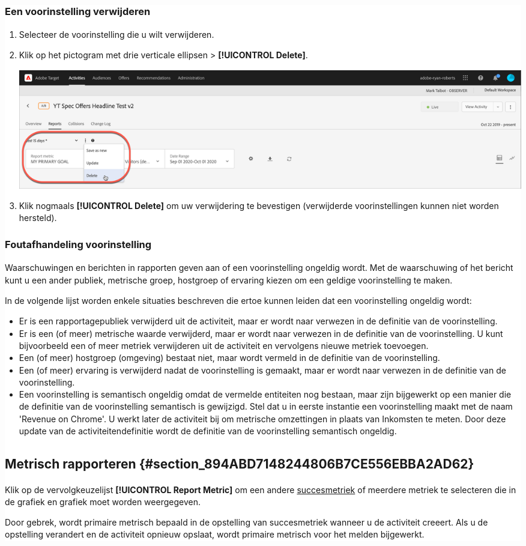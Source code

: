 ### Een voorinstelling verwijderen

1. Selecteer de voorinstelling die u wilt verwijderen.
1. Klik op het pictogram met drie verticale ellipsen > **[!UICONTROL Delete]**.

   ![Standaardwaarde rapporteren verwijderen](/help/c-reports/c-report-settings/assets/report_preset_delete-new.png)

1. Klik nogmaals **[!UICONTROL Delete]** om uw verwijdering te bevestigen (verwijderde voorinstellingen kunnen niet worden hersteld).

### Foutafhandeling voorinstelling

Waarschuwingen en berichten in rapporten geven aan of een voorinstelling ongeldig wordt. Met de waarschuwing of het bericht kunt u een ander publiek, metrische groep, hostgroep of ervaring kiezen om een geldige voorinstelling te maken.

In de volgende lijst worden enkele situaties beschreven die ertoe kunnen leiden dat een voorinstelling ongeldig wordt:

* Er is een rapportagepubliek verwijderd uit de activiteit, maar er wordt naar verwezen in de definitie van de voorinstelling.
* Er is een (of meer) metrische waarde verwijderd, maar er wordt naar verwezen in de definitie van de voorinstelling. U kunt bijvoorbeeld een of meer metriek verwijderen uit de activiteit en vervolgens nieuwe metriek toevoegen.
* Een (of meer) hostgroep (omgeving) bestaat niet, maar wordt vermeld in de definitie van de voorinstelling.
* Een (of meer) ervaring is verwijderd nadat de voorinstelling is gemaakt, maar er wordt naar verwezen in de definitie van de voorinstelling.
* Een voorinstelling is semantisch ongeldig omdat de vermelde entiteiten nog bestaan, maar zijn bijgewerkt op een manier die de definitie van de voorinstelling semantisch is gewijzigd. Stel dat u in eerste instantie een voorinstelling maakt met de naam &#39;Revenue on Chrome&#39;. U werkt later de activiteit bij om metrische omzettingen in plaats van Inkomsten te meten. Door deze update van de activiteitendefinitie wordt de definitie van de voorinstelling semantisch ongeldig.

## Metrisch rapporteren {#section_894ABD7148244806B7CE556EBBA2AD62}

Klik op de vervolgkeuzelijst **[!UICONTROL Report Metric]** om een andere [succesmetriek](/help/c-activities/r-success-metrics/success-metrics.md#reference_D011575C85DA48E989A244593D9B9924) of meerdere metriek te selecteren die in de grafiek en grafiek moet worden weergegeven.

Door gebrek, wordt primaire metrisch bepaald in de opstelling van succesmetriek wanneer u de activiteit creeert. Als u de opstelling verandert en de activiteit opnieuw opslaat, wordt primaire metrisch voor het melden bijgewerkt.

